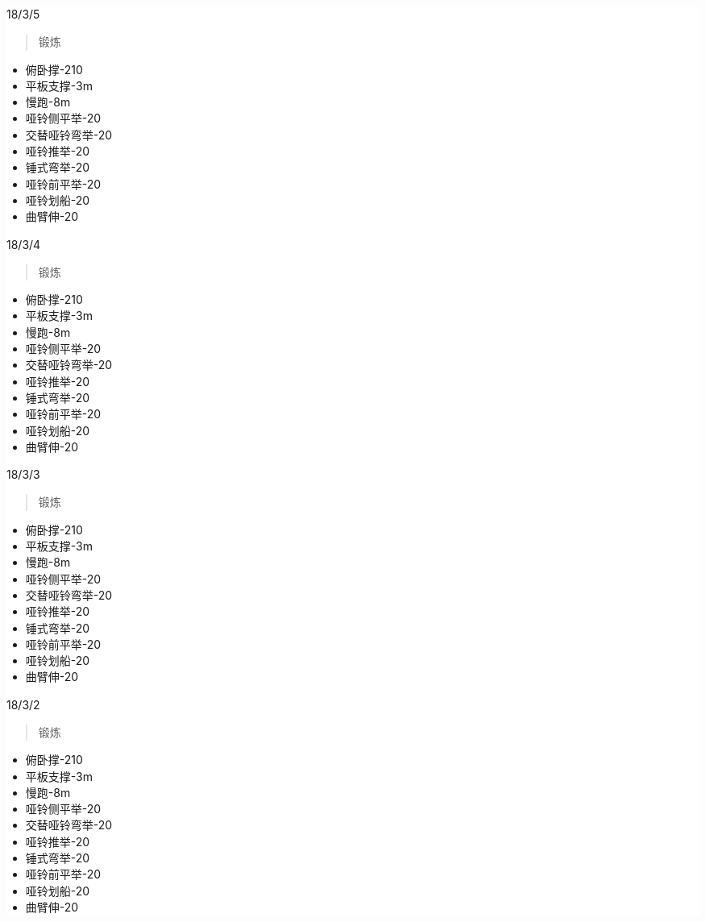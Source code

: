 18/3/5

> 锻炼 

 - 俯卧撑-210
 - 平板支撑-3m
 - 慢跑-8m 
 - 哑铃侧平举-20
 - 交替哑铃弯举-20
 - 哑铃推举-20
 - 锤式弯举-20
 - 哑铃前平举-20
 - 哑铃划船-20
 - 曲臂伸-20

18/3/4

> 锻炼 

 - 俯卧撑-210
 - 平板支撑-3m
 - 慢跑-8m 
 - 哑铃侧平举-20
 - 交替哑铃弯举-20
 - 哑铃推举-20
 - 锤式弯举-20
 - 哑铃前平举-20
 - 哑铃划船-20
 - 曲臂伸-20

18/3/3

> 锻炼 

 - 俯卧撑-210
 - 平板支撑-3m
 - 慢跑-8m 
 - 哑铃侧平举-20
 - 交替哑铃弯举-20
 - 哑铃推举-20
 - 锤式弯举-20
 - 哑铃前平举-20
 - 哑铃划船-20
 - 曲臂伸-20

18/3/2

> 锻炼 

 - 俯卧撑-210
 - 平板支撑-3m
 - 慢跑-8m 
 - 哑铃侧平举-20
 - 交替哑铃弯举-20
 - 哑铃推举-20
 - 锤式弯举-20
 - 哑铃前平举-20
 - 哑铃划船-20
 - 曲臂伸-20
